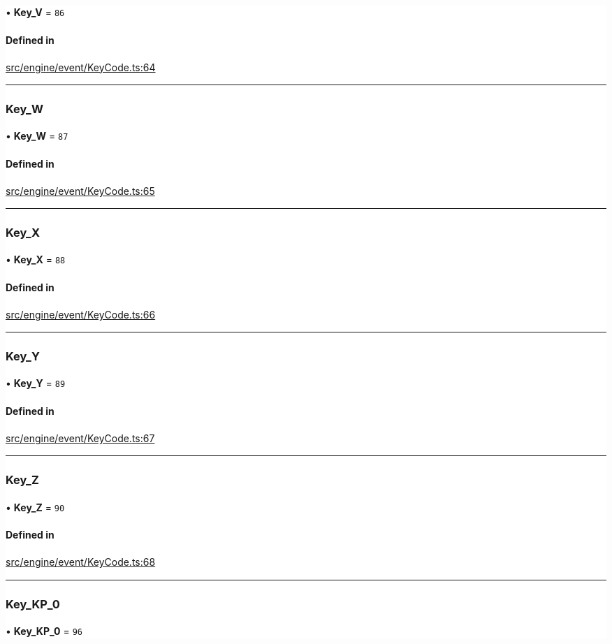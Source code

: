 • **Key\_V** = ``86``

#### Defined in

[src/engine/event/KeyCode.ts:64](https://github.com/Orillusion/orillusion/blob/main/src/engine/event/KeyCode.ts#L64)

___

### Key\_W

• **Key\_W** = ``87``

#### Defined in

[src/engine/event/KeyCode.ts:65](https://github.com/Orillusion/orillusion/blob/main/src/engine/event/KeyCode.ts#L65)

___

### Key\_X

• **Key\_X** = ``88``

#### Defined in

[src/engine/event/KeyCode.ts:66](https://github.com/Orillusion/orillusion/blob/main/src/engine/event/KeyCode.ts#L66)

___

### Key\_Y

• **Key\_Y** = ``89``

#### Defined in

[src/engine/event/KeyCode.ts:67](https://github.com/Orillusion/orillusion/blob/main/src/engine/event/KeyCode.ts#L67)

___

### Key\_Z

• **Key\_Z** = ``90``

#### Defined in

[src/engine/event/KeyCode.ts:68](https://github.com/Orillusion/orillusion/blob/main/src/engine/event/KeyCode.ts#L68)

___

### Key\_KP\_0

• **Key\_KP\_0** = ``96``
